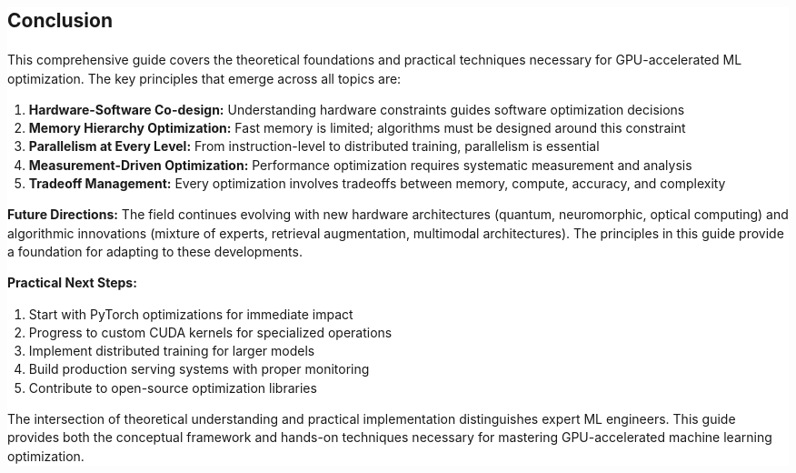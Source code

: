 
## Conclusion

This comprehensive guide covers the theoretical foundations and practical techniques necessary for GPU-accelerated ML optimization. The key principles that emerge across all topics are:

1. **Hardware-Software Co-design:** Understanding hardware constraints guides software optimization decisions
2. **Memory Hierarchy Optimization:** Fast memory is limited; algorithms must be designed around this constraint
3. **Parallelism at Every Level:** From instruction-level to distributed training, parallelism is essential
4. **Measurement-Driven Optimization:** Performance optimization requires systematic measurement and analysis
5. **Tradeoff Management:** Every optimization involves tradeoffs between memory, compute, accuracy, and complexity

**Future Directions:**
The field continues evolving with new hardware architectures (quantum, neuromorphic, optical computing) and algorithmic innovations (mixture of experts, retrieval augmentation, multimodal architectures). The principles in this guide provide a foundation for adapting to these developments.

**Practical Next Steps:**
1. Start with PyTorch optimizations for immediate impact
2. Progress to custom CUDA kernels for specialized operations
3. Implement distributed training for larger models
4. Build production serving systems with proper monitoring
5. Contribute to open-source optimization libraries

The intersection of theoretical understanding and practical implementation distinguishes expert ML engineers. This guide provides both the conceptual framework and hands-on techniques necessary for mastering GPU-accelerated machine learning optimization.